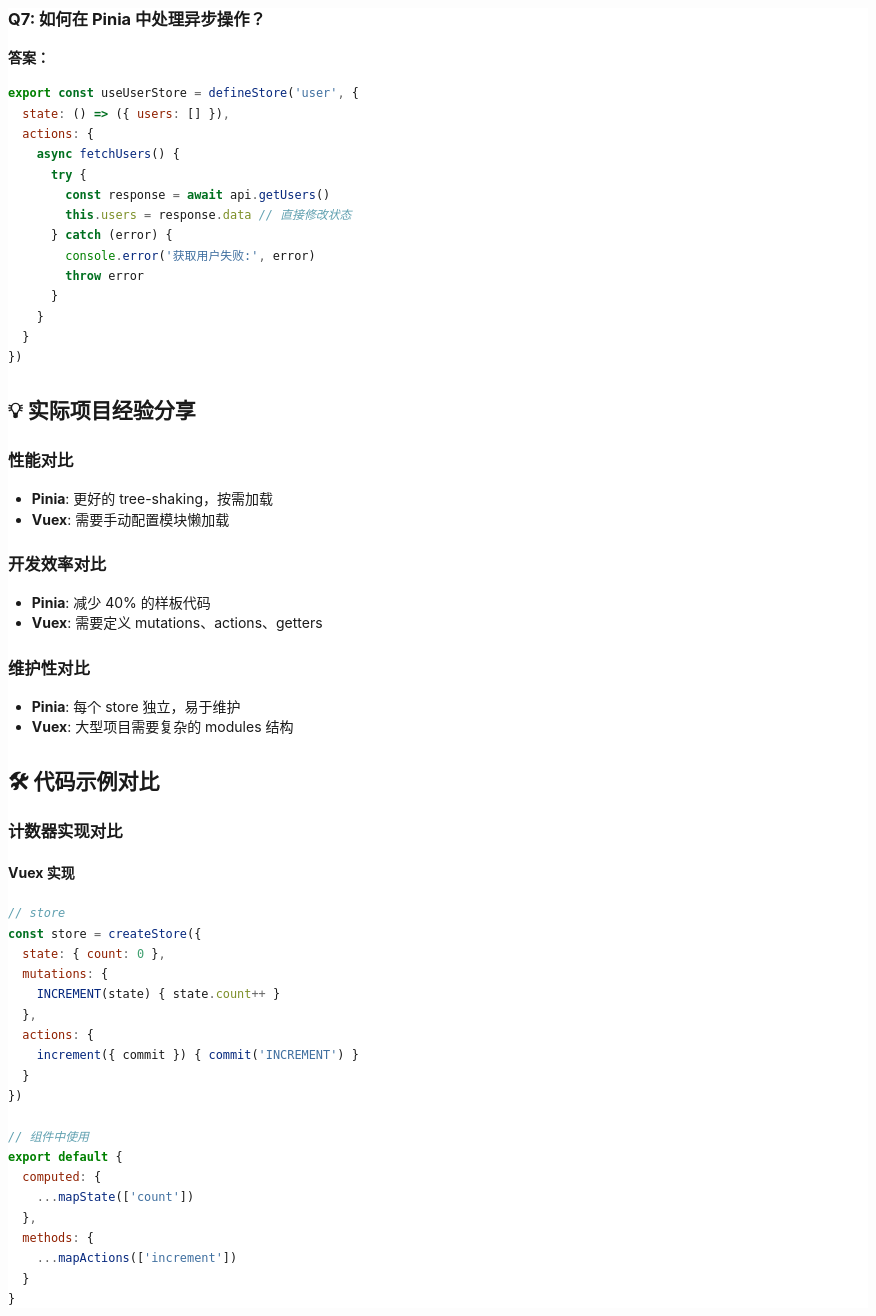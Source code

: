### Q7: 如何在 Pinia 中处理异步操作？

**答案：**
```javascript
export const useUserStore = defineStore('user', {
  state: () => ({ users: [] }),
  actions: {
    async fetchUsers() {
      try {
        const response = await api.getUsers()
        this.users = response.data // 直接修改状态
      } catch (error) {
        console.error('获取用户失败:', error)
        throw error
      }
    }
  }
})
```

## 💡 实际项目经验分享

### 性能对比
- **Pinia**: 更好的 tree-shaking，按需加载
- **Vuex**: 需要手动配置模块懒加载

### 开发效率对比
- **Pinia**: 减少 40% 的样板代码
- **Vuex**: 需要定义 mutations、actions、getters

### 维护性对比
- **Pinia**: 每个 store 独立，易于维护
- **Vuex**: 大型项目需要复杂的 modules 结构

## 🛠️ 代码示例对比

### 计数器实现对比

#### Vuex 实现
```javascript
// store
const store = createStore({
  state: { count: 0 },
  mutations: {
    INCREMENT(state) { state.count++ }
  },
  actions: {
    increment({ commit }) { commit('INCREMENT') }
  }
})

// 组件中使用
export default {
  computed: {
    ...mapState(['count'])
  },
  methods: {
    ...mapActions(['increment'])
  }
}
```
